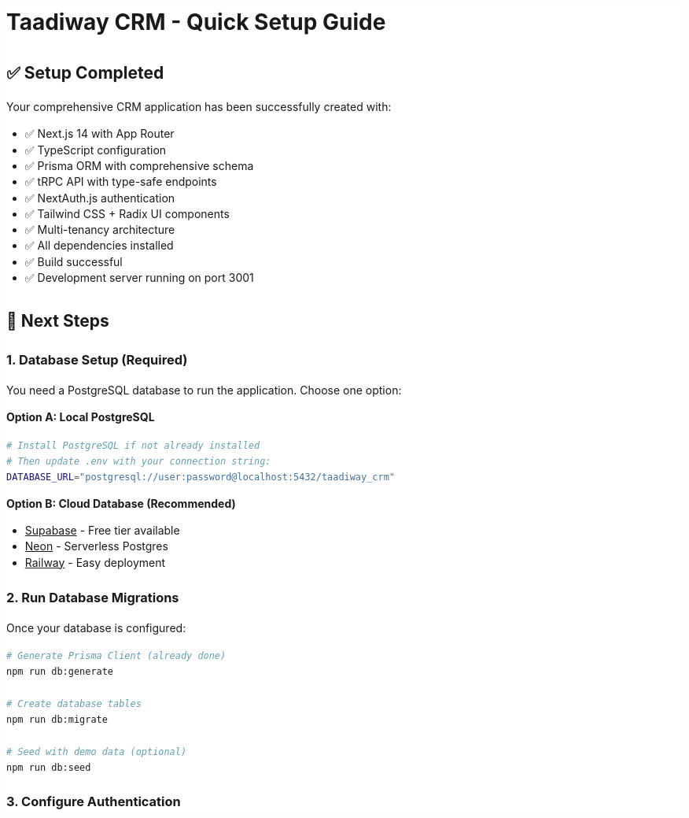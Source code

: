 # Taadiway CRM - Quick Setup Guide

## ✅ Setup Completed

Your comprehensive CRM application has been successfully created with:
- ✅ Next.js 14 with App Router
- ✅ TypeScript configuration
- ✅ Prisma ORM with comprehensive schema
- ✅ tRPC API with type-safe endpoints
- ✅ NextAuth.js authentication
- ✅ Tailwind CSS + Radix UI components
- ✅ Multi-tenancy architecture
- ✅ All dependencies installed
- ✅ Build successful
- ✅ Development server running on port 3001

## 🚀 Next Steps

### 1. Database Setup (Required)

You need a PostgreSQL database to run the application. Choose one option:

**Option A: Local PostgreSQL**
```bash
# Install PostgreSQL if not already installed
# Then update .env with your connection string:
DATABASE_URL="postgresql://user:password@localhost:5432/taadiway_crm"
```

**Option B: Cloud Database (Recommended)**
- [Supabase](https://supabase.com) - Free tier available
- [Neon](https://neon.tech) - Serverless Postgres
- [Railway](https://railway.app) - Easy deployment

### 2. Run Database Migrations

Once your database is configured:

```bash
# Generate Prisma Client (already done)
npm run db:generate

# Create database tables
npm run db:migrate

# Seed with demo data (optional)
npm run db:seed
```

### 3. Configure Authentication
